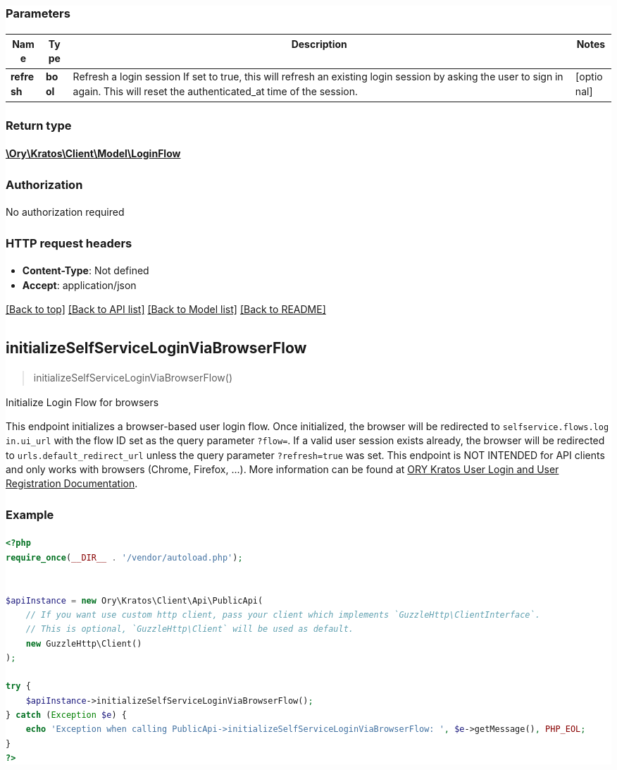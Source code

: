 ### Parameters


Name | Type | Description  | Notes
------------- | ------------- | ------------- | -------------
 **refresh** | **bool**| Refresh a login session  If set to true, this will refresh an existing login session by asking the user to sign in again. This will reset the authenticated_at time of the session. | [optional]

### Return type

[**\Ory\Kratos\Client\Model\LoginFlow**](../Model/LoginFlow.md)

### Authorization

No authorization required

### HTTP request headers

- **Content-Type**: Not defined
- **Accept**: application/json

[[Back to top]](#) [[Back to API list]](../../README.md#documentation-for-api-endpoints)
[[Back to Model list]](../../README.md#documentation-for-models)
[[Back to README]](../../README.md)


## initializeSelfServiceLoginViaBrowserFlow

> initializeSelfServiceLoginViaBrowserFlow()

Initialize Login Flow for browsers

This endpoint initializes a browser-based user login flow. Once initialized, the browser will be redirected to `selfservice.flows.login.ui_url` with the flow ID set as the query parameter `?flow=`. If a valid user session exists already, the browser will be redirected to `urls.default_redirect_url` unless the query parameter `?refresh=true` was set.  This endpoint is NOT INTENDED for API clients and only works with browsers (Chrome, Firefox, ...).  More information can be found at [ORY Kratos User Login and User Registration Documentation](https://www.ory.sh/docs/next/kratos/self-service/flows/user-login-user-registration).

### Example

```php
<?php
require_once(__DIR__ . '/vendor/autoload.php');


$apiInstance = new Ory\Kratos\Client\Api\PublicApi(
    // If you want use custom http client, pass your client which implements `GuzzleHttp\ClientInterface`.
    // This is optional, `GuzzleHttp\Client` will be used as default.
    new GuzzleHttp\Client()
);

try {
    $apiInstance->initializeSelfServiceLoginViaBrowserFlow();
} catch (Exception $e) {
    echo 'Exception when calling PublicApi->initializeSelfServiceLoginViaBrowserFlow: ', $e->getMessage(), PHP_EOL;
}
?>
```
